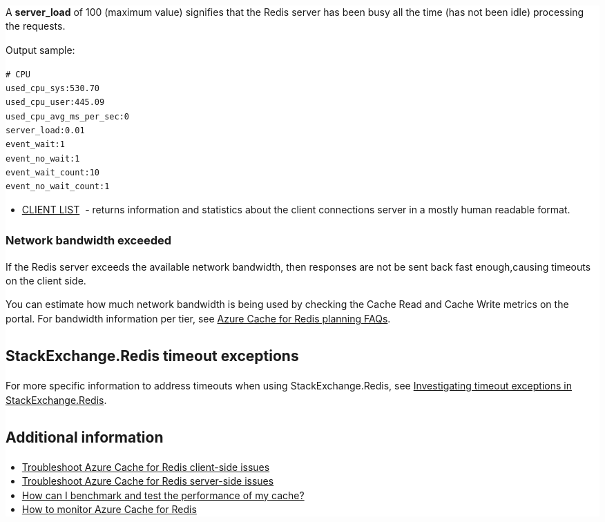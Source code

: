 A **server_load** of 100 (maximum value) signifies that the Redis server has been busy all the time (has not been idle) processing the requests.

Output sample:

```azurecli-interactive
# CPU
used_cpu_sys:530.70
used_cpu_user:445.09
used_cpu_avg_ms_per_sec:0
server_load:0.01
event_wait:1
event_no_wait:1
event_wait_count:10
event_no_wait_count:1
```

- [CLIENT LIST](https://redis.io/commands/client-list)  - returns information and statistics about the client connections server in a mostly human readable format.

### Network bandwidth exceeded

If the Redis server exceeds the available network bandwidth, then responses are not be sent back fast enough,causing timeouts on the client side.

You can estimate how much network bandwidth is being used by checking the Cache Read and Cache Write metrics on the portal. For bandwidth information per tier, see [Azure Cache for Redis planning FAQs](cache-planning-faq.yml#azure-cache-for-redis-performance).

## StackExchange.Redis timeout exceptions

For more specific information to address timeouts when using StackExchange.Redis, see [Investigating timeout exceptions in StackExchange.Redis](https://azure.microsoft.com/en-us/blog/investigating-timeout-exceptions-in-stackexchange-redis-for-azure-redis-cache/).

## Additional information

- [Troubleshoot Azure Cache for Redis client-side issues](cache-troubleshoot-client.md)
- [Troubleshoot Azure Cache for Redis server-side issues](cache-troubleshoot-server.md)
- [How can I benchmark and test the performance of my cache?](cache-management-faq.yml#how-can-i-benchmark-and-test-the-performance-of-my-cache-)
- [How to monitor Azure Cache for Redis](cache-how-to-monitor.md)
